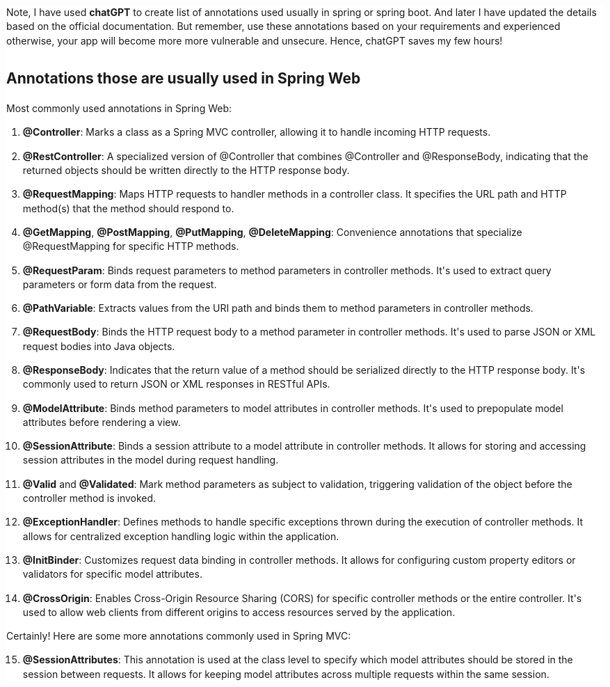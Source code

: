 Note, I have used **chatGPT** to create list of annotations used usually in spring or spring boot. And later I have updated the details based on the official documentation. But remember, use these annotations based on your requirements and experienced otherwise, your app will become more more vulnerable and unsecure. Hence, chatGPT saves my few hours!


## Annotations those are usually used in Spring Web

Most commonly used annotations in Spring Web:

1. **@Controller**: Marks a class as a Spring MVC controller, allowing it to handle incoming HTTP requests.

2. **@RestController**: A specialized version of @Controller that combines @Controller and @ResponseBody, indicating that the returned objects should be written directly to the HTTP response body.

3. **@RequestMapping**: Maps HTTP requests to handler methods in a controller class. It specifies the URL path and HTTP method(s) that the method should respond to.

4. **@GetMapping**, **@PostMapping**, **@PutMapping**, **@DeleteMapping**: Convenience annotations that specialize @RequestMapping for specific HTTP methods.

5. **@RequestParam**: Binds request parameters to method parameters in controller methods. It's used to extract query parameters or form data from the request.

6. **@PathVariable**: Extracts values from the URI path and binds them to method parameters in controller methods.

7. **@RequestBody**: Binds the HTTP request body to a method parameter in controller methods. It's used to parse JSON or XML request bodies into Java objects.

8. **@ResponseBody**: Indicates that the return value of a method should be serialized directly to the HTTP response body. It's commonly used to return JSON or XML responses in RESTful APIs.

9. **@ModelAttribute**: Binds method parameters to model attributes in controller methods. It's used to prepopulate model attributes before rendering a view.

10. **@SessionAttribute**: Binds a session attribute to a model attribute in controller methods. It allows for storing and accessing session attributes in the model during request handling.

11. **@Valid** and **@Validated**: Mark method parameters as subject to validation, triggering validation of the object before the controller method is invoked.

12. **@ExceptionHandler**: Defines methods to handle specific exceptions thrown during the execution of controller methods. It allows for centralized exception handling logic within the application.

13. **@InitBinder**: Customizes request data binding in controller methods. It allows for configuring custom property editors or validators for specific model attributes.

14. **@CrossOrigin**: Enables Cross-Origin Resource Sharing (CORS) for specific controller methods or the entire controller. It's used to allow web clients from different origins to access resources served by the application.

Certainly! Here are some more annotations commonly used in Spring MVC:

15. **@SessionAttributes**: This annotation is used at the class level to specify which model attributes should be stored in the session between requests. It allows for keeping model attributes across multiple requests within the same session.
